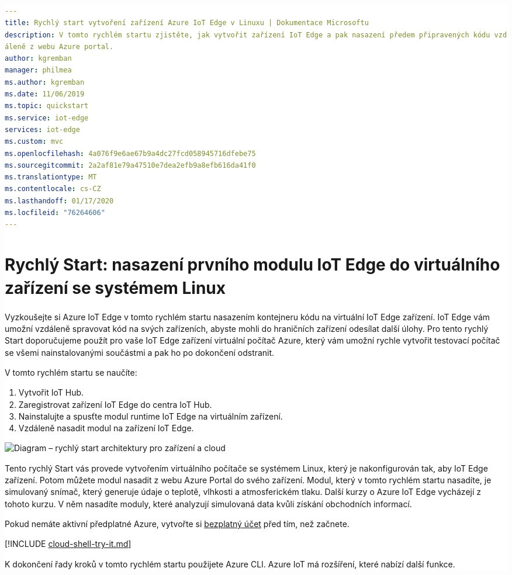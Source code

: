 ```yaml
---
title: Rychlý start vytvoření zařízení Azure IoT Edge v Linuxu | Dokumentace Microsoftu
description: V tomto rychlém startu zjistěte, jak vytvořit zařízení IoT Edge a pak nasazení předem připravených kódu vzdáleně z webu Azure portal.
author: kgremban
manager: philmea
ms.author: kgremban
ms.date: 11/06/2019
ms.topic: quickstart
ms.service: iot-edge
services: iot-edge
ms.custom: mvc
ms.openlocfilehash: 4a076f9e6ae67b9a4dc27fcd058945716dfebe75
ms.sourcegitcommit: 2a2af81e79a47510e7dea2efb9a8efb616da41f0
ms.translationtype: MT
ms.contentlocale: cs-CZ
ms.lasthandoff: 01/17/2020
ms.locfileid: "76264606"
---
```

# <a name="quickstart-deploy-your-first-iot-edge-module-to-a-virtual-linux-device"></a>Rychlý Start: nasazení prvního modulu IoT Edge do virtuálního zařízení se systémem Linux

Vyzkoušejte si Azure IoT Edge v tomto rychlém startu nasazením kontejneru kódu na virtuální IoT Edge zařízení. IoT Edge vám umožní vzdáleně spravovat kód na svých zařízeních, abyste mohli do hraničních zařízení odesílat další úlohy. Pro tento rychlý Start doporučujeme použít pro vaše IoT Edge zařízení virtuální počítač Azure, který vám umožní rychle vytvořit testovací počítač se všemi nainstalovanými součástmi a pak ho po dokončení odstranit.

V tomto rychlém startu se naučíte:

1. Vytvořit IoT Hub.
2. Zaregistrovat zařízení IoT Edge do centra IoT Hub.
3. Nainstalujte a spusťte modul runtime IoT Edge na virtuálním zařízení.
4. Vzdáleně nasadit modul na zařízení IoT Edge.

![Diagram – rychlý start architektury pro zařízení a cloud](./media/quickstart-linux/install-edge-full.png)

Tento rychlý Start vás provede vytvořením virtuálního počítače se systémem Linux, který je nakonfigurován tak, aby IoT Edge zařízení. Potom můžete modul nasadit z webu Azure Portal do svého zařízení. Modul, který v tomto rychlém startu nasadíte, je simulovaný snímač, který generuje údaje o teplotě, vlhkosti a atmosferickém tlaku. Další kurzy o Azure IoT Edge vycházejí z tohoto kurzu. V něm nasadíte moduly, které analyzují simulovaná data kvůli získání obchodních informací.

Pokud nemáte aktivní předplatné Azure, vytvořte si [bezplatný účet](https://azure.microsoft.com/free) před tím, než začnete.

[!INCLUDE [cloud-shell-try-it.md](../../includes/cloud-shell-try-it.md)]

K dokončení řady kroků v tomto rychlém startu použijete Azure CLI. Azure IoT má rozšíření, které nabízí další funkce.
